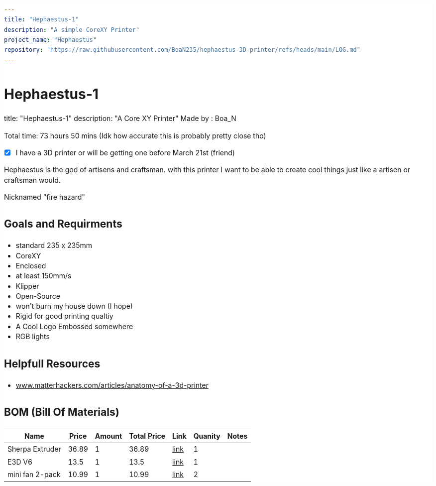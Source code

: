 ```yaml
---
title: "Hephaestus-1"
description: "A simple CoreXY Printer"
project_name: "Hephaestus"
repository: "https://raw.githubusercontent.com/BoaN235/hephaestus-3D-printer/refs/heads/main/LOG.md"
---
```

# Hephaestus-1
title: "Hephaestus-1"
description: "A Core XY Printer"
Made by : Boa_N

Total time: 73 hours 50 mins (Idk how accurate this is probably pretty close tho)

- [x] I have a 3D printer or will be getting one before March 21st (friend)
  
Hephaestus is the god of artisens and craftsman. with this printer I want to be able to create cool things just like a artisen or craftsman would.

Nicknamed "fire hazard"


## Goals and Requirments
- standard 235 x 235mm
- CoreXY
- Enclosed
- at least 150mm/s
- Klipper
- Open-Source
- won't burn my house down (I hope)
- Rigid for good printing qualtiy
- A Cool Logo Embossed somewhere
- RGB lights

## Helpfull Resources
- www.matterhackers.com/articles/anatomy-of-a-3d-printer

## BOM (Bill Of Materials)
| Name                         | Price | Amount | Total Price | Link                                                                                                                                                                                                                                                                                                                                                                                                                                                                                                                                                                                                                                                                                                                                                    | Quanity | Notes                                |
|------------------------------|-------|--------|-------------|---------------------------------------------------------------------------------------------------------------------------------------------------------------------------------------------------------------------------------------------------------------------------------------------------------------------------------------------------------------------------------------------------------------------------------------------------------------------------------------------------------------------------------------------------------------------------------------------------------------------------------------------------------------------------------------------------------------------------------------------------------|---------|--------------------------------------|
| Sherpa Extruder              | 36.89 | 1      | 36.89       | [link](https://www.amazon.com/Accessories-Lightweight-Extruder-Compatible-Ender3v2/dp/B0CNPG9QB2/ref=sr_1_3?crid=KS7XZHXRZLX4&dib=eyJ2IjoiMSJ9.Aw7RjsU6uSzrgfBQKsCiBcrhQy5PcLg8tzIYsyAf8yewhQi-jS8kOf86X76U1fG5sUyDbywMStwb6DZW-8KtfDnNOSERoLN75VA9XAEyRldcKSI-XcC3o_lBuFuEiewS0tbqwXitzge_IO0M_eWO2mYv3FbYzViONL0TA1ve1czywACQFRQHxsJDrmVTTLV5Q0zHt6eitFbsyk2ZnvhiYFBquA3YmbCC2AubMrLT5XE.SEfxujLbPBS_3tHdYynz2DakQ7fuJ-PmFCqHP6doqtg&dib_tag=se&keywords=sherpa%2Bextruder%2B3d%2Bprinter&qid=1741308773&sprefix=sherpa%2Bextruder%2B3d%2Bprinter%2Caps%2C82&sr=8-3&th=1)                                                                                                                                                                                     | 1       |                                      |
| E3D V6                       | 13.5  | 1      | 13.5        | [link](https://www.amazon.com/Wangdd22-1-75mm-Printer-Extruder-Accessories/dp/B06XBXDJY3?crid=2W3MYHDJS9NR7&dib=eyJ2IjoiMSJ9.bVPU7Bzh52MCPKkPD0eCw220871Zo3hHbXccaCnkSaYU7J61gnNxZxz__cbeM3jbGLGSizgoyk4L4xZPMTv8jwnEr70lAAFQgODWCm8hXrjczAVtIgZxJCsNZLGt_EGcSFkSgWncR3HDiW_CchWkF1AiK89ifpS-BlLNEziU1M9Wbd1yEVcRBJY5SrptZg26za5ZeOiUmFn93-M1FFXQXbZBUnqVAlQb-yC4vBCY-Bg.UeE-nR1Cd7L1r47z6rLpD9utms5UgRW7EbcOxVAmMeo&dib_tag=se&keywords=e3d+v6+hotend&qid=1740950464&sprefix=e3d+v6%2Caps%2C128&sr=8-3)                                                                                                                                                                                                                                                        | 1       |                                      |
| mini fan 2-pack              | 10.99 | 1      | 10.99       | [link](https://www.amazon.com/MakerFocus-Printer-40X40X10mm-Appliances-Replacement/dp/B07CH6YC32?crid=3UWX9BKJCO16J&dib=eyJ2IjoiMSJ9.y-TnStZC7sxMJFsJ7gPHewTRjF-ltXfk3RTd3hkqy2oDsNrqqEYqsF5EAd_RmsgkttHgw4byfRq85-pK8ZGsBzVoLG7eVdRmAliRmymUw9NNP2lDLCQnI-UCH8vUeZes4ozG3zuN9je7DrWGTfzaJABTvSYckZMxac19YA8A-Kul8HZFc2J7uhKyQh_Xullu9fCfGFRqOM7W_QjlmwLyKsWh9ACAZtbT4WlqEce1odI.LCPGkR4vpsk-8R2Fv7sb-KAodGb_A0h0KBdfJRrg-k0&dib_tag=se&keywords=mini+fan+40x40x10&qid=1740965381&sprefix=mini+fan+40x40x10%2Caps%2C111&sr=8-3)                                                                                                                                                                                                                                 | 2       |                                      |